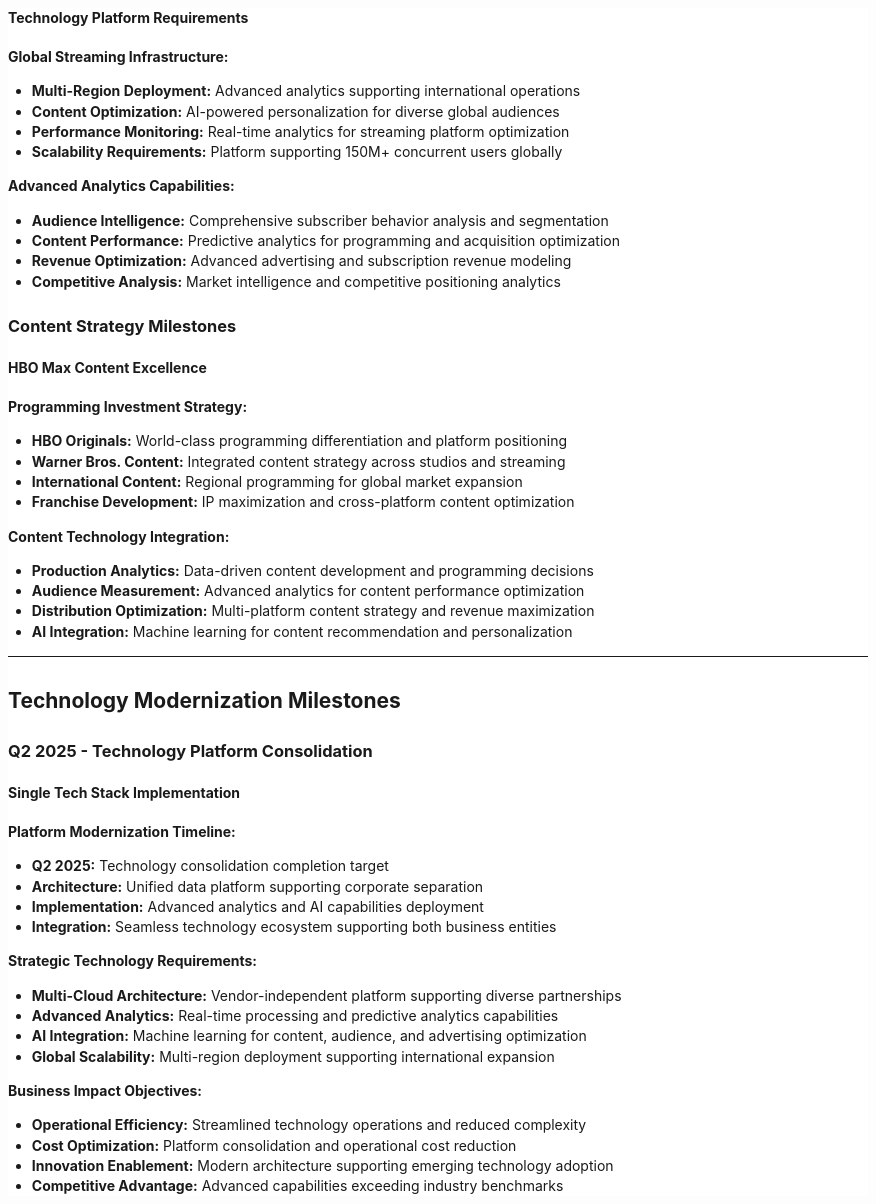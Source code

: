 #### Technology Platform Requirements

**Global Streaming Infrastructure:**
- **Multi-Region Deployment:** Advanced analytics supporting international operations
- **Content Optimization:** AI-powered personalization for diverse global audiences
- **Performance Monitoring:** Real-time analytics for streaming platform optimization
- **Scalability Requirements:** Platform supporting 150M+ concurrent users globally

**Advanced Analytics Capabilities:**
- **Audience Intelligence:** Comprehensive subscriber behavior analysis and segmentation
- **Content Performance:** Predictive analytics for programming and acquisition optimization
- **Revenue Optimization:** Advanced advertising and subscription revenue modeling
- **Competitive Analysis:** Market intelligence and competitive positioning analytics

### Content Strategy Milestones

#### HBO Max Content Excellence

**Programming Investment Strategy:**
- **HBO Originals:** World-class programming differentiation and platform positioning
- **Warner Bros. Content:** Integrated content strategy across studios and streaming
- **International Content:** Regional programming for global market expansion
- **Franchise Development:** IP maximization and cross-platform content optimization

**Content Technology Integration:**
- **Production Analytics:** Data-driven content development and programming decisions
- **Audience Measurement:** Advanced analytics for content performance optimization
- **Distribution Optimization:** Multi-platform content strategy and revenue maximization
- **AI Integration:** Machine learning for content recommendation and personalization

---

## Technology Modernization Milestones

### Q2 2025 - Technology Platform Consolidation

#### Single Tech Stack Implementation

**Platform Modernization Timeline:**
- **Q2 2025:** Technology consolidation completion target
- **Architecture:** Unified data platform supporting corporate separation
- **Implementation:** Advanced analytics and AI capabilities deployment
- **Integration:** Seamless technology ecosystem supporting both business entities

**Strategic Technology Requirements:**
- **Multi-Cloud Architecture:** Vendor-independent platform supporting diverse partnerships
- **Advanced Analytics:** Real-time processing and predictive analytics capabilities
- **AI Integration:** Machine learning for content, audience, and advertising optimization
- **Global Scalability:** Multi-region deployment supporting international expansion

**Business Impact Objectives:**
- **Operational Efficiency:** Streamlined technology operations and reduced complexity
- **Cost Optimization:** Platform consolidation and operational cost reduction
- **Innovation Enablement:** Modern architecture supporting emerging technology adoption
- **Competitive Advantage:** Advanced capabilities exceeding industry benchmarks
